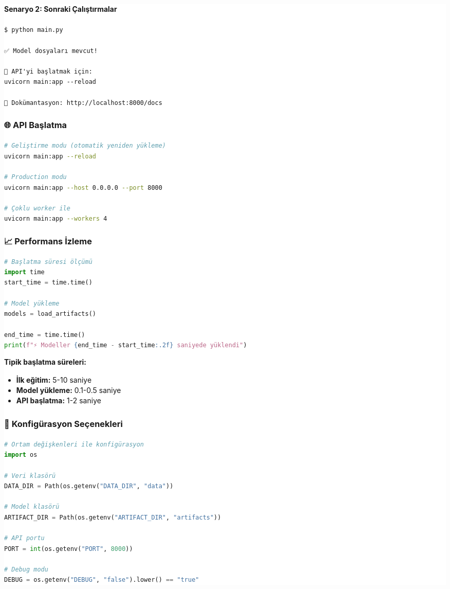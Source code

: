 #### **Senaryo 2: Sonraki Çalıştırmalar**
```
$ python main.py

✅ Model dosyaları mevcut!

🚀 API'yi başlatmak için:
uvicorn main:app --reload

📖 Dokümantasyon: http://localhost:8000/docs
```

### 🌐 **API Başlatma**

```bash
# Geliştirme modu (otomatik yeniden yükleme)
uvicorn main:app --reload

# Production modu
uvicorn main:app --host 0.0.0.0 --port 8000

# Çoklu worker ile
uvicorn main:app --workers 4
```

### 📈 **Performans İzleme**

```python
# Başlatma süresi ölçümü
import time
start_time = time.time()

# Model yükleme
models = load_artifacts()

end_time = time.time()
print(f"⚡ Modeller {end_time - start_time:.2f} saniyede yüklendi")
```

**Tipik başlatma süreleri:**
- **İlk eğitim:** 5-10 saniye
- **Model yükleme:** 0.1-0.5 saniye
- **API başlatma:** 1-2 saniye

### 🔧 **Konfigürasyon Seçenekleri**

```python
# Ortam değişkenleri ile konfigürasyon
import os

# Veri klasörü
DATA_DIR = Path(os.getenv("DATA_DIR", "data"))

# Model klasörü  
ARTIFACT_DIR = Path(os.getenv("ARTIFACT_DIR", "artifacts"))

# API portu
PORT = int(os.getenv("PORT", 8000))

# Debug modu
DEBUG = os.getenv("DEBUG", "false").lower() == "true"
```
